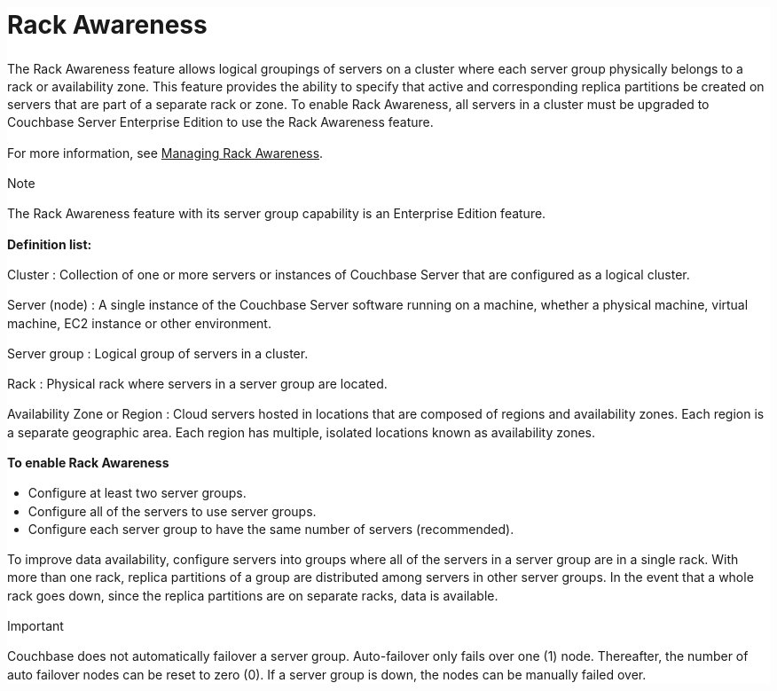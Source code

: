 <a id="cb-concepts-rack-aware"></a>

# Rack Awareness
The Rack Awareness feature allows logical groupings of servers on a cluster where each server 
group physically belongs to a rack or availability zone. This feature provides the ability to 
specify that active and corresponding replica partitions be created on servers that are part of a separate rack or zone. 
To enable Rack Awareness, all servers in a cluster must be upgraded to Couchbase Server Enterprise Edition to use the Rack Awareness feature. 

For more information, see [Managing Rack Awareness](#cb-admin-tasks-rack-aware).

<div class="notebox">
<p>Note</p>
<p>The Rack Awareness feature with its server group capability is an Enterprise Edition feature.</p>
</div>

**Definition list:**

Cluster
: Collection of one or more servers or instances of Couchbase Server that are configured as a logical cluster.

Server (node) 
: A single instance of the Couchbase Server software running on a machine, whether a physical machine, virtual machine, EC2 instance or other environment. 

Server group 
: Logical group of servers in a cluster.

Rack 
: Physical rack where servers in a server group are located.

Availability Zone or Region 
: Cloud servers hosted in locations that are composed of regions and availability zones. Each region is a separate geographic area. Each region has multiple, isolated locations known as availability zones.


**To enable Rack Awareness**

* Configure at least two server groups.
* Configure all of the servers to use server groups.
* Configure each server group to have the same number of servers (recommended).


To improve data availability, configure servers into groups where all of the servers in a server group are in a single rack. With more than one rack, replica partitions of a group are distributed among servers in other server groups. In the event that a whole rack goes down, since the replica partitions are on separate racks, data is available.


<div class="notebox bp"><p>Important</p>
<p>Couchbase does not automatically failover a server group. Auto-failover only fails over one (1) node. Thereafter, the number of auto failover nodes can be reset to zero (0). If a server group is down, the nodes can be manually failed over.
</p></div>
